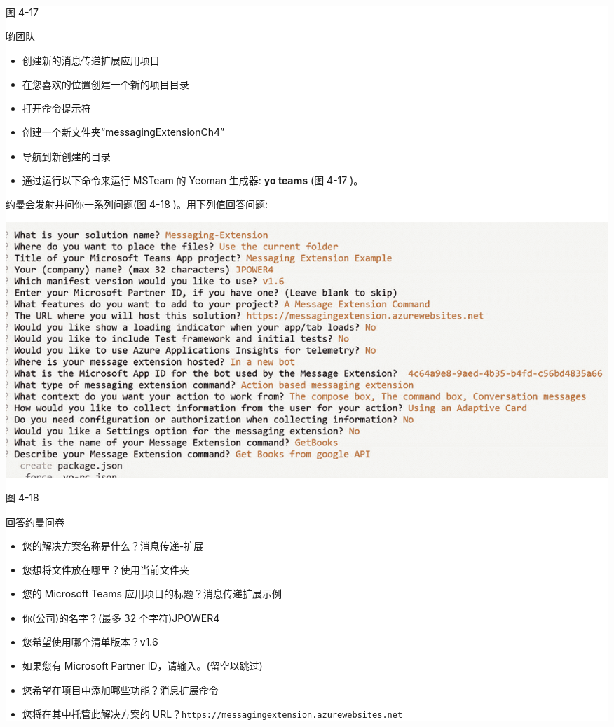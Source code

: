 图 4-17

哟团队

*   创建新的消息传递扩展应用项目

*   在您喜欢的位置创建一个新的项目目录

*   打开命令提示符

*   创建一个新文件夹“messagingExtensionCh4”

*   导航到新创建的目录

*   通过运行以下命令来运行 MSTeam 的 Yeoman 生成器: **yo teams** (图 4-17 )。

约曼会发射并问你一系列问题(图 4-18 )。用下列值回答问题:

![img/502225_1_En_4_Fig18_HTML.jpg](img/502225_1_En_4_Fig18_HTML.jpg)

图 4-18

回答约曼问卷

*   您的解决方案名称是什么？消息传递-扩展

*   您想将文件放在哪里？使用当前文件夹

*   您的 Microsoft Teams 应用项目的标题？消息传递扩展示例

*   你(公司)的名字？(最多 32 个字符)JPOWER4

*   您希望使用哪个清单版本？v1.6

*   如果您有 Microsoft Partner ID，请输入。(留空以跳过)

*   您希望在项目中添加哪些功能？消息扩展命令

*   您将在其中托管此解决方案的 URL？[`https://messagingextension.azurewebsites.net`](https://messagingextension.azurewebsites.net)
